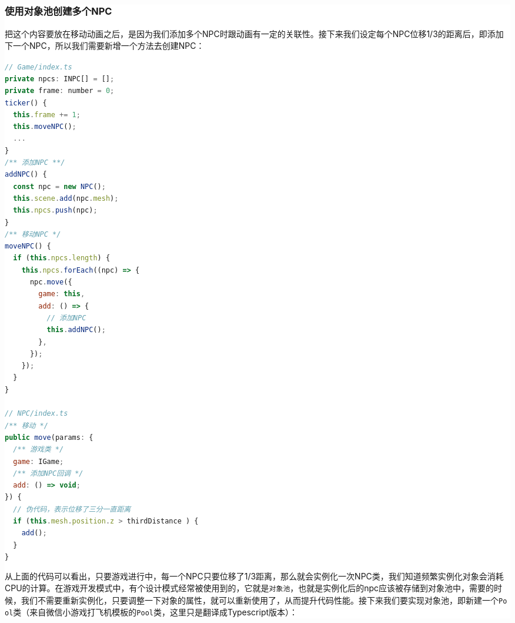 ### 使用对象池创建多个NPC

把这个内容要放在移动动画之后，是因为我们添加多个NPC时跟动画有一定的关联性。接下来我们设定每个NPC位移1/3的距离后，即添加下一个NPC，所以我们需要新增一个方法去创建NPC：

```js
// Game/index.ts
private npcs: INPC[] = [];
private frame: number = 0;
ticker() {
  this.frame += 1;
  this.moveNPC();
  ...
}
/** 添加NPC **/
addNPC() {
  const npc = new NPC();
  this.scene.add(npc.mesh);
  this.npcs.push(npc);
}
/** 移动NPC */
moveNPC() {
  if (this.npcs.length) {
    this.npcs.forEach((npc) => {
      npc.move({
        game: this,
        add: () => {
          // 添加NPC
          this.addNPC();
        },
      });
    });
  }
}

// NPC/index.ts
/** 移动 */
public move(params: {
  /** 游戏类 */
  game: IGame;
  /** 添加NPC回调 */
  add: () => void;
}) {
  // 伪代码，表示位移了三分一直距离
  if (this.mesh.position.z > thirdDistance ) {
	add();
  }
}
```

从上面的代码可以看出，只要游戏进行中，每一个NPC只要位移了1/3距离，那么就会实例化一次NPC类，我们知道频繁实例化对象会消耗CPU的计算。在游戏开发模式中，有个设计模式经常被使用到的，它就是`对象池`，也就是实例化后的npc应该被存储到对象池中，需要的时候，我们不需要重新实例化，只要调整一下对象的属性，就可以重新使用了，从而提升代码性能。接下来我们要实现对象池，即新建一个`Pool`类（来自微信小游戏打飞机模板的`Pool`类，这里只是翻译成Typescript版本）：
